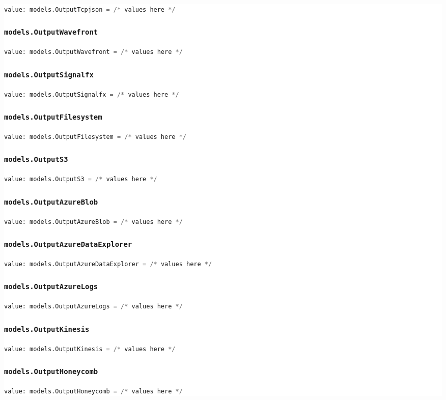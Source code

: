 ```python
value: models.OutputTcpjson = /* values here */
```

### `models.OutputWavefront`

```python
value: models.OutputWavefront = /* values here */
```

### `models.OutputSignalfx`

```python
value: models.OutputSignalfx = /* values here */
```

### `models.OutputFilesystem`

```python
value: models.OutputFilesystem = /* values here */
```

### `models.OutputS3`

```python
value: models.OutputS3 = /* values here */
```

### `models.OutputAzureBlob`

```python
value: models.OutputAzureBlob = /* values here */
```

### `models.OutputAzureDataExplorer`

```python
value: models.OutputAzureDataExplorer = /* values here */
```

### `models.OutputAzureLogs`

```python
value: models.OutputAzureLogs = /* values here */
```

### `models.OutputKinesis`

```python
value: models.OutputKinesis = /* values here */
```

### `models.OutputHoneycomb`

```python
value: models.OutputHoneycomb = /* values here */
```
